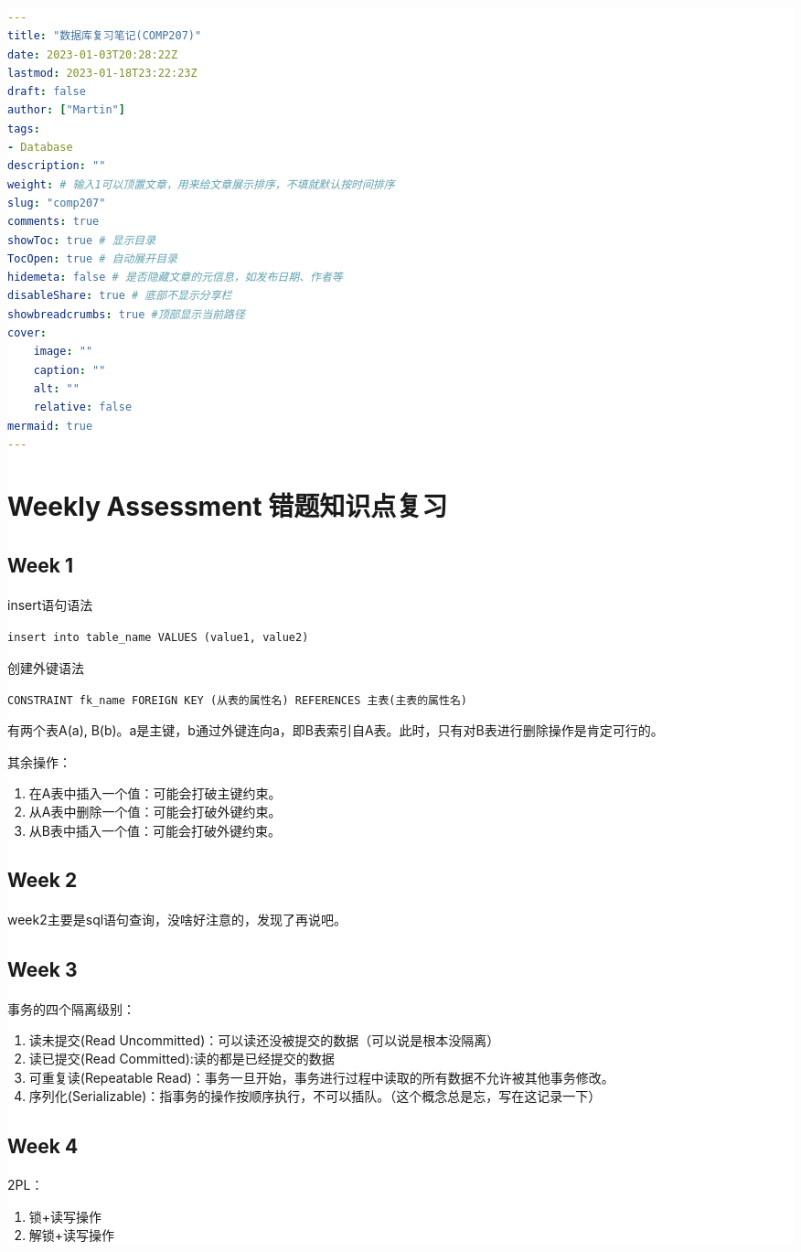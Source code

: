 ```yaml
---
title: "数据库复习笔记(COMP207)"
date: 2023-01-03T20:28:22Z
lastmod: 2023-01-18T23:22:23Z
draft: false
author: ["Martin"]
tags: 
- Database
description: ""
weight: # 输入1可以顶置文章，用来给文章展示排序，不填就默认按时间排序
slug: "comp207"
comments: true
showToc: true # 显示目录
TocOpen: true # 自动展开目录
hidemeta: false # 是否隐藏文章的元信息，如发布日期、作者等
disableShare: true # 底部不显示分享栏
showbreadcrumbs: true #顶部显示当前路径
cover:
    image: ""
    caption: ""
    alt: ""
    relative: false
mermaid: true
---
```

# Weekly Assessment 错题知识点复习
## Week 1
insert语句语法
```mysql
insert into table_name VALUES (value1, value2)
```
创建外键语法
```mysql
CONSTRAINT fk_name FOREIGN KEY (从表的属性名) REFERENCES 主表(主表的属性名)
```

有两个表A(a), B(b)。a是主键，b通过外键连向a，即B表索引自A表。此时，只有对B表进行删除操作是肯定可行的。

其余操作：
1. 在A表中插入一个值：可能会打破主键约束。
2. 从A表中删除一个值：可能会打破外键约束。
3. 从B表中插入一个值：可能会打破外键约束。
## Week 2
week2主要是sql语句查询，没啥好注意的，发现了再说吧。
## Week 3
事务的四个隔离级别：
1. 读未提交(Read Uncommitted)：可以读还没被提交的数据（可以说是根本没隔离）
2. 读已提交(Read Committed):读的都是已经提交的数据
3. 可重复读(Repeatable Read)：事务一旦开始，事务进行过程中读取的所有数据不允许被其他事务修改。
4. 序列化(Serializable)：指事务的操作按顺序执行，不可以插队。（这个概念总是忘，写在这记录一下）
## Week 4
2PL：
1. 锁+读写操作
2. 解锁+读写操作
